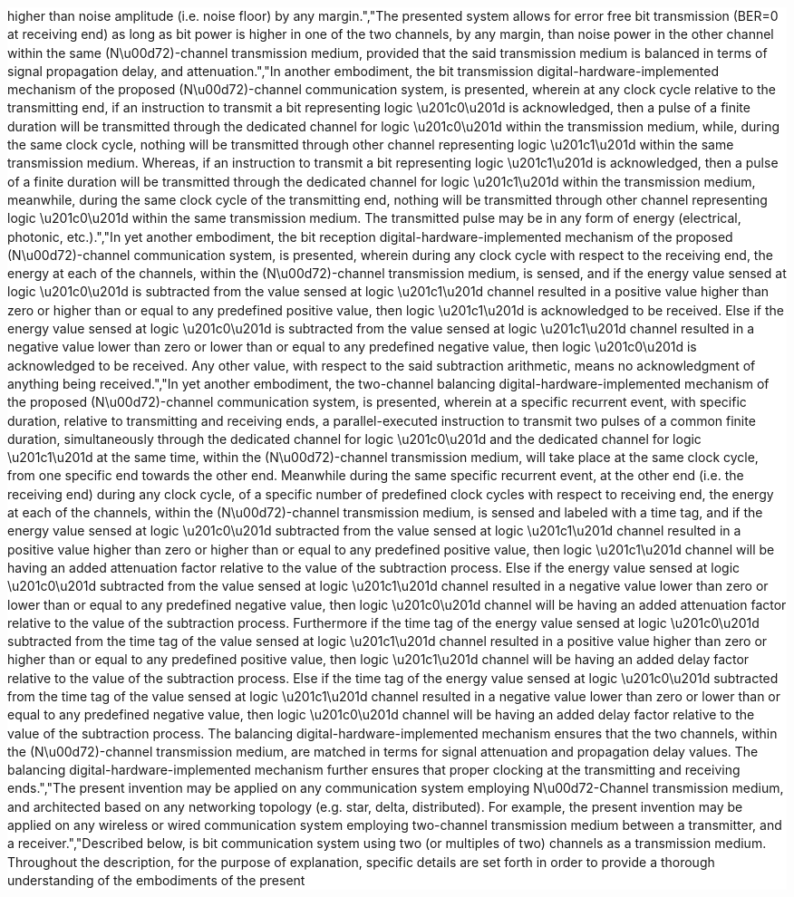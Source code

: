 higher than noise amplitude (i.e. noise floor) by any margin.","The presented system allows for error free bit transmission (BER=0 at receiving end) as long as bit power is higher in one of the two channels, by any margin, than noise power in the other channel within the same (N\u00d72)-channel transmission medium, provided that the said transmission medium is balanced in terms of signal propagation delay, and attenuation.","In another embodiment, the bit transmission digital-hardware-implemented mechanism of the proposed (N\u00d72)-channel communication system, is presented, wherein at any clock cycle relative to the transmitting end, if an instruction to transmit a bit representing logic \u201c0\u201d is acknowledged, then a pulse of a finite duration will be transmitted through the dedicated channel for logic \u201c0\u201d within the transmission medium, while, during the same clock cycle, nothing will be transmitted through other channel representing logic \u201c1\u201d within the same transmission medium. Whereas, if an instruction to transmit a bit representing logic \u201c1\u201d is acknowledged, then a pulse of a finite duration will be transmitted through the dedicated channel for logic \u201c1\u201d within the transmission medium, meanwhile, during the same clock cycle of the transmitting end, nothing will be transmitted through other channel representing logic \u201c0\u201d within the same transmission medium. The transmitted pulse may be in any form of energy (electrical, photonic, etc.).","In yet another embodiment, the bit reception digital-hardware-implemented mechanism of the proposed (N\u00d72)-channel communication system, is presented, wherein during any clock cycle with respect to the receiving end, the energy at each of the channels, within the (N\u00d72)-channel transmission medium, is sensed, and if the energy value sensed at logic \u201c0\u201d is subtracted from the value sensed at logic \u201c1\u201d channel resulted in a positive value higher than zero or higher than or equal to any predefined positive value, then logic \u201c1\u201d is acknowledged to be received. Else if the energy value sensed at logic \u201c0\u201d is subtracted from the value sensed at logic \u201c1\u201d channel resulted in a negative value lower than zero or lower than or equal to any predefined negative value, then logic \u201c0\u201d is acknowledged to be received. Any other value, with respect to the said subtraction arithmetic, means no acknowledgment of anything being received.","In yet another embodiment, the two-channel balancing digital-hardware-implemented mechanism of the proposed (N\u00d72)-channel communication system, is presented, wherein at a specific recurrent event, with specific duration, relative to transmitting and receiving ends, a parallel-executed instruction to transmit two pulses of a common finite duration, simultaneously through the dedicated channel for logic \u201c0\u201d and the dedicated channel for logic \u201c1\u201d at the same time, within the (N\u00d72)-channel transmission medium, will take place at the same clock cycle, from one specific end towards the other end. Meanwhile during the same specific recurrent event, at the other end (i.e. the receiving end) during any clock cycle, of a specific number of predefined clock cycles with respect to receiving end, the energy at each of the channels, within the (N\u00d72)-channel transmission medium, is sensed and labeled with a time tag, and if the energy value sensed at logic \u201c0\u201d subtracted from the value sensed at logic \u201c1\u201d channel resulted in a positive value higher than zero or higher than or equal to any predefined positive value, then logic \u201c1\u201d channel will be having an added attenuation factor relative to the value of the subtraction process. Else if the energy value sensed at logic \u201c0\u201d subtracted from the value sensed at logic \u201c1\u201d channel resulted in a negative value lower than zero or lower than or equal to any predefined negative value, then logic \u201c0\u201d channel will be having an added attenuation factor relative to the value of the subtraction process. Furthermore if the time tag of the energy value sensed at logic \u201c0\u201d subtracted from the time tag of the value sensed at logic \u201c1\u201d channel resulted in a positive value higher than zero or higher than or equal to any predefined positive value, then logic \u201c1\u201d channel will be having an added delay factor relative to the value of the subtraction process. Else if the time tag of the energy value sensed at logic \u201c0\u201d subtracted from the time tag of the value sensed at logic \u201c1\u201d channel resulted in a negative value lower than zero or lower than or equal to any predefined negative value, then logic \u201c0\u201d channel will be having an added delay factor relative to the value of the subtraction process. The balancing digital-hardware-implemented mechanism ensures that the two channels, within the (N\u00d72)-channel transmission medium, are matched in terms for signal attenuation and propagation delay values. The balancing digital-hardware-implemented mechanism further ensures that proper clocking at the transmitting and receiving ends.","The present invention may be applied on any communication system employing N\u00d72-Channel transmission medium, and architected based on any networking topology (e.g. star, delta, distributed). For example, the present invention may be applied on any wireless or wired communication system employing two-channel transmission medium between a transmitter, and a receiver.","Described below, is bit communication system using two (or multiples of two) channels as a transmission medium. Throughout the description, for the purpose of explanation, specific details are set forth in order to provide a thorough understanding of the embodiments of the present